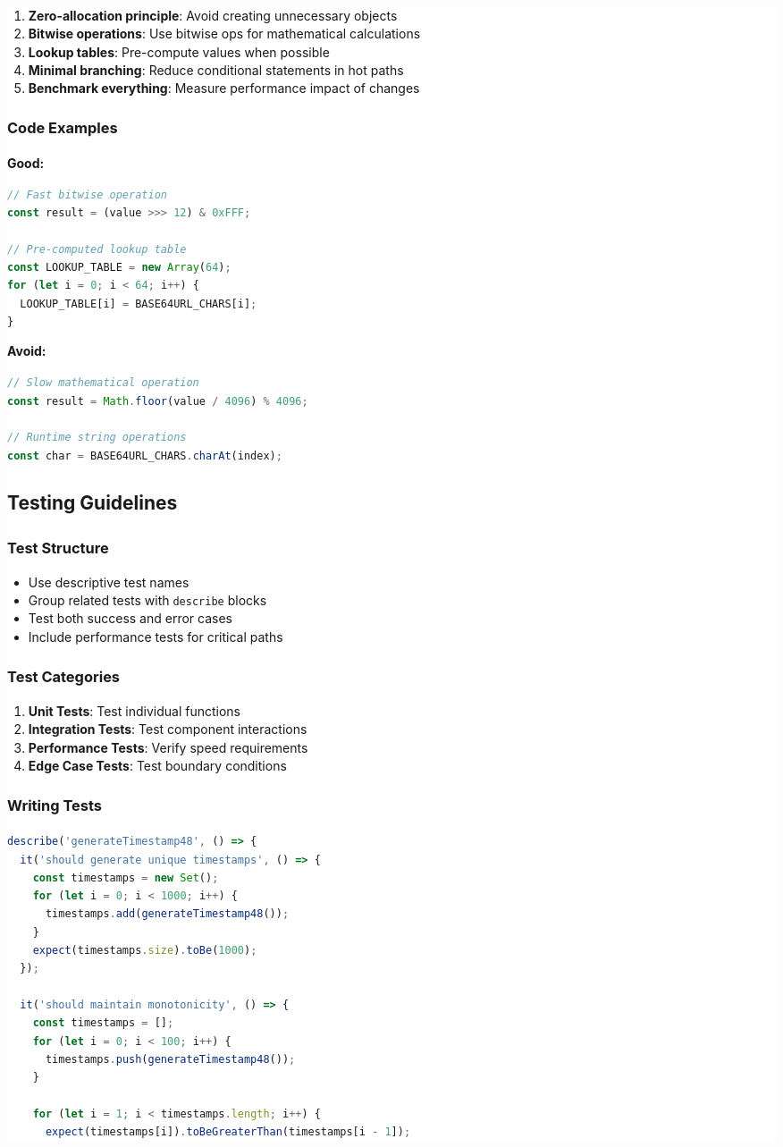 1. **Zero-allocation principle**: Avoid creating unnecessary objects
2. **Bitwise operations**: Use bitwise ops for mathematical calculations
3. **Lookup tables**: Pre-compute values when possible
4. **Minimal branching**: Reduce conditional statements in hot paths
5. **Benchmark everything**: Measure performance impact of changes

### Code Examples

**Good:**
```javascript
// Fast bitwise operation
const result = (value >>> 12) & 0xFFF;

// Pre-computed lookup table
const LOOKUP_TABLE = new Array(64);
for (let i = 0; i < 64; i++) {
  LOOKUP_TABLE[i] = BASE64URL_CHARS[i];
}
```

**Avoid:**
```javascript
// Slow mathematical operation
const result = Math.floor(value / 4096) % 4096;

// Runtime string operations
const char = BASE64URL_CHARS.charAt(index);
```

## Testing Guidelines

### Test Structure

- Use descriptive test names
- Group related tests with `describe` blocks
- Test both success and error cases
- Include performance tests for critical paths

### Test Categories

1. **Unit Tests**: Test individual functions
2. **Integration Tests**: Test component interactions
3. **Performance Tests**: Verify speed requirements
4. **Edge Case Tests**: Test boundary conditions

### Writing Tests

```javascript
describe('generateTimestamp48', () => {
  it('should generate unique timestamps', () => {
    const timestamps = new Set();
    for (let i = 0; i < 1000; i++) {
      timestamps.add(generateTimestamp48());
    }
    expect(timestamps.size).toBe(1000);
  });
  
  it('should maintain monotonicity', () => {
    const timestamps = [];
    for (let i = 0; i < 100; i++) {
      timestamps.push(generateTimestamp48());
    }
    
    for (let i = 1; i < timestamps.length; i++) {
      expect(timestamps[i]).toBeGreaterThan(timestamps[i - 1]);
```